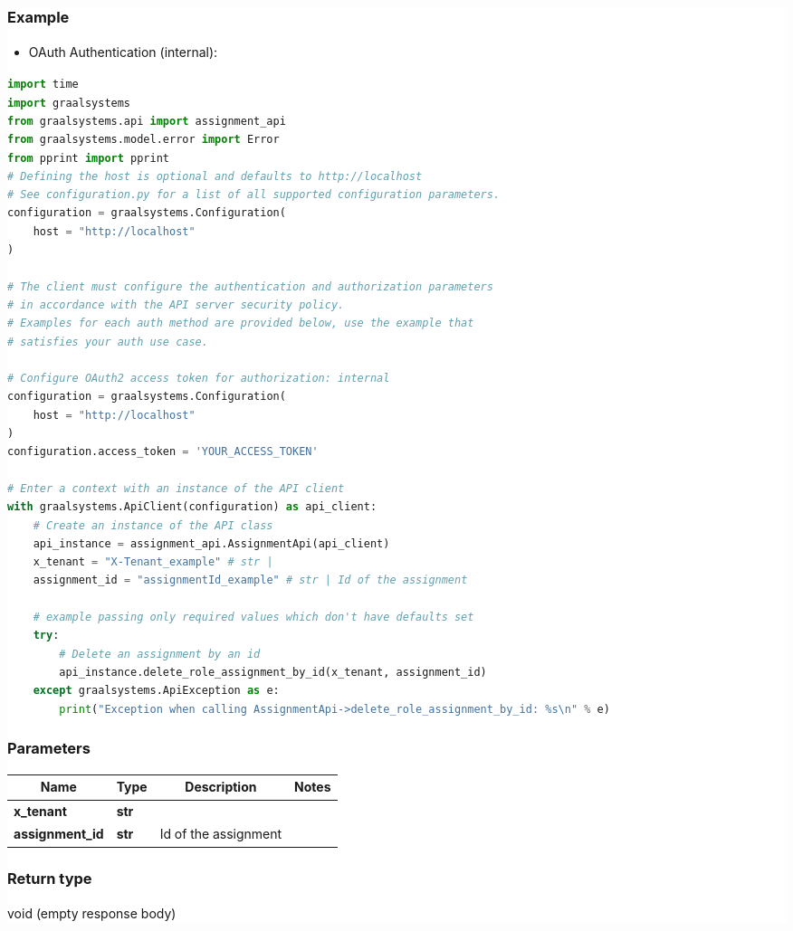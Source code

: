 ### Example

* OAuth Authentication (internal):

```python
import time
import graalsystems
from graalsystems.api import assignment_api
from graalsystems.model.error import Error
from pprint import pprint
# Defining the host is optional and defaults to http://localhost
# See configuration.py for a list of all supported configuration parameters.
configuration = graalsystems.Configuration(
    host = "http://localhost"
)

# The client must configure the authentication and authorization parameters
# in accordance with the API server security policy.
# Examples for each auth method are provided below, use the example that
# satisfies your auth use case.

# Configure OAuth2 access token for authorization: internal
configuration = graalsystems.Configuration(
    host = "http://localhost"
)
configuration.access_token = 'YOUR_ACCESS_TOKEN'

# Enter a context with an instance of the API client
with graalsystems.ApiClient(configuration) as api_client:
    # Create an instance of the API class
    api_instance = assignment_api.AssignmentApi(api_client)
    x_tenant = "X-Tenant_example" # str | 
    assignment_id = "assignmentId_example" # str | Id of the assignment

    # example passing only required values which don't have defaults set
    try:
        # Delete an assignment by an id
        api_instance.delete_role_assignment_by_id(x_tenant, assignment_id)
    except graalsystems.ApiException as e:
        print("Exception when calling AssignmentApi->delete_role_assignment_by_id: %s\n" % e)
```


### Parameters

Name | Type | Description  | Notes
------------- | ------------- | ------------- | -------------
 **x_tenant** | **str**|  |
 **assignment_id** | **str**| Id of the assignment |

### Return type

void (empty response body)
